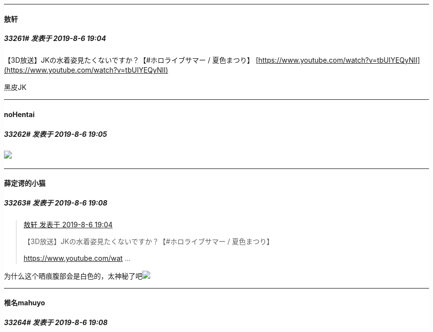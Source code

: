 





-----

####  敖轩  
##### 33261#       发表于 2019-8-6 19:04




【3D放送】JKの水着姿見たくないですか？【#ホロライブサマー / 夏色まつり】
[https://www.youtube.com/watch?v=tbUIYEQyNlI](https://www.youtube.com/watch?v=tbUIYEQyNlI)

黑皮JK







-----

####  noHentai  
##### 33262#       发表于 2019-8-6 19:05



<img src="https://b2.bmp.ovh/imgs/2019/08/f537e37b09ee27de.png" referrerpolicy="no-referrer">







-----

####  薛定谔的小猫  
##### 33263#       发表于 2019-8-6 19:08



<blockquote><a href="httphttps://bbs.saraba1st.com/2b/forum.php?mod=redirect&amp;goto=findpost&amp;pid=44815594&amp;ptid=1823171" target="_blank">敖轩 发表于 2019-8-6 19:04</a>

【3D放送】JKの水着姿見たくないですか？【#ホロライブサマー / 夏色まつり】

https://www.youtube.com/wat ...</blockquote>
为什么这个晒痕腹部会是白色的，太神秘了吧<img src="https://static.saraba1st.com/image/smiley/face2017/002.png" referrerpolicy="no-referrer">







-----

####  椎名mahuyo  
##### 33264#       发表于 2019-8-6 19:08

